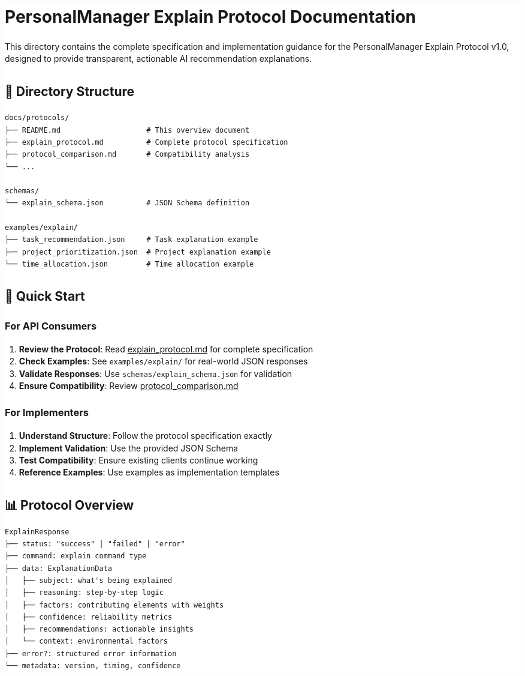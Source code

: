 # PersonalManager Explain Protocol Documentation

This directory contains the complete specification and implementation guidance for the PersonalManager Explain Protocol v1.0, designed to provide transparent, actionable AI recommendation explanations.

## 📁 Directory Structure

```
docs/protocols/
├── README.md                    # This overview document
├── explain_protocol.md          # Complete protocol specification
├── protocol_comparison.md       # Compatibility analysis
└── ...

schemas/
└── explain_schema.json          # JSON Schema definition

examples/explain/
├── task_recommendation.json     # Task explanation example
├── project_prioritization.json  # Project explanation example
└── time_allocation.json         # Time allocation example
```

## 🚀 Quick Start

### For API Consumers

1. **Review the Protocol**: Read [explain_protocol.md](./explain_protocol.md) for complete specification
2. **Check Examples**: See `examples/explain/` for real-world JSON responses
3. **Validate Responses**: Use `schemas/explain_schema.json` for validation
4. **Ensure Compatibility**: Review [protocol_comparison.md](./protocol_comparison.md)

### For Implementers

1. **Understand Structure**: Follow the protocol specification exactly
2. **Implement Validation**: Use the provided JSON Schema
3. **Test Compatibility**: Ensure existing clients continue working
4. **Reference Examples**: Use examples as implementation templates

## 📊 Protocol Overview

```
ExplainResponse
├── status: "success" | "failed" | "error"
├── command: explain command type
├── data: ExplanationData
│   ├── subject: what's being explained
│   ├── reasoning: step-by-step logic
│   ├── factors: contributing elements with weights
│   ├── confidence: reliability metrics
│   ├── recommendations: actionable insights
│   └── context: environmental factors
├── error?: structured error information
└── metadata: version, timing, confidence
```
